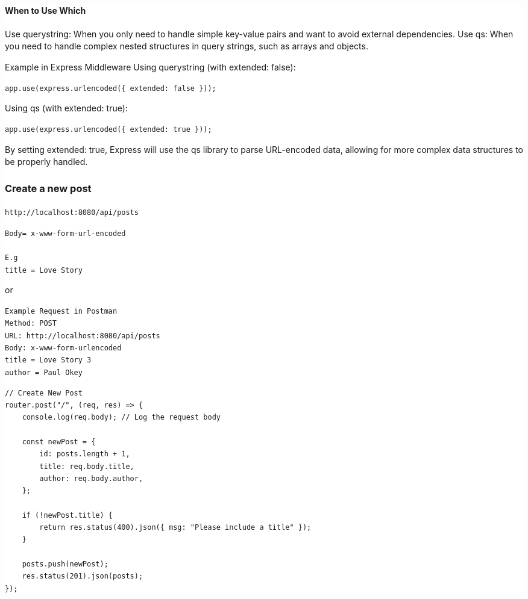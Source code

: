#### When to Use Which

Use querystring: When you only need to handle simple key-value pairs and want to avoid external dependencies.
Use qs: When you need to handle complex nested structures in query strings, such as arrays and objects.

Example in Express Middleware
Using querystring (with extended: false):

`app.use(express.urlencoded({ extended: false }));`

Using qs (with extended: true):

`app.use(express.urlencoded({ extended: true }));`

By setting extended: true, Express will use the qs library to parse URL-encoded data, allowing for more complex data structures to be properly handled.

### Create a new post

`http://localhost:8080/api/posts`

```
Body= x-www-form-url-encoded

E.g
title = Love Story
```

or

```
Example Request in Postman
Method: POST
URL: http://localhost:8080/api/posts
Body: x-www-form-urlencoded
title = Love Story 3
author = Paul Okey
```

```
// Create New Post
router.post("/", (req, res) => {
    console.log(req.body); // Log the request body

    const newPost = {
        id: posts.length + 1,
        title: req.body.title,
        author: req.body.author,
    };

    if (!newPost.title) {
        return res.status(400).json({ msg: "Please include a title" });
    }

    posts.push(newPost);
    res.status(201).json(posts);
});
```
